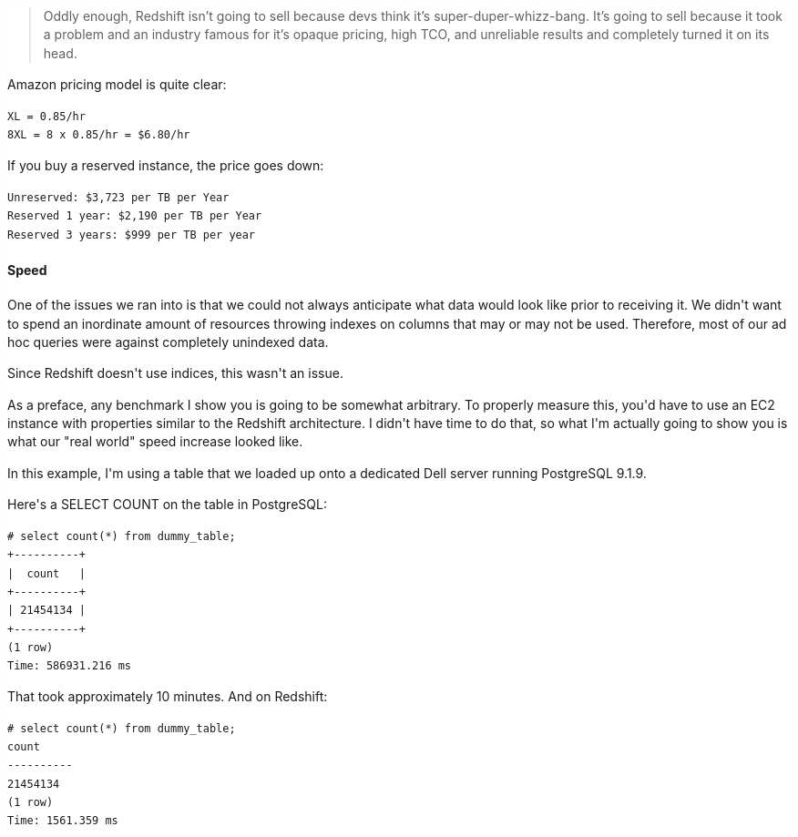 > Oddly enough, Redshift isn’t going to sell because devs think it’s
> super-duper-whizz-bang.  It’s going to sell because it took a problem
> and an industry famous for it’s opaque pricing, high TCO, and unreliable
> results and completely turned it on its head.

Amazon pricing model is quite clear:

    XL = 0.85/hr
    8XL = 8 x 0.85/hr = $6.80/hr

If you buy a reserved instance, the price goes down:

    Unreserved: $3,723 per TB per Year
    Reserved 1 year: $2,190 per TB per Year
    Reserved 3 years: $999 per TB per year

#### Speed

One of the issues we ran into is that we could not always anticipate what data
would look like prior to receiving it. We didn't want to spend an inordinate
amount of resources throwing indexes on columns that may or may not be used.
Therefore, most of our ad hoc queries were against completely unindexed data.

Since Redshift doesn't use indices, this wasn't an issue.

As a preface, any benchmark I show you is going to be somewhat arbitrary. To
properly measure this, you'd have to use an EC2 instance with properties
similar to the Redshift architecture. I didn't have time to do that, so what
I'm actually going to show you is what our "real world" speed increase looked
like.

In this example, I'm using a table that we loaded up onto a dedicated Dell
server running PostgreSQL 9.1.9.

Here's a SELECT COUNT on the table in PostgreSQL:

    # select count(*) from dummy_table;
    +----------+
    |  count   |
    +----------+
    | 21454134 |
    +----------+
    (1 row)
    Time: 586931.216 ms

That took approximately 10 minutes. And on Redshift:

    # select count(*) from dummy_table;
    count
    ----------
    21454134
    (1 row)
    Time: 1561.359 ms
